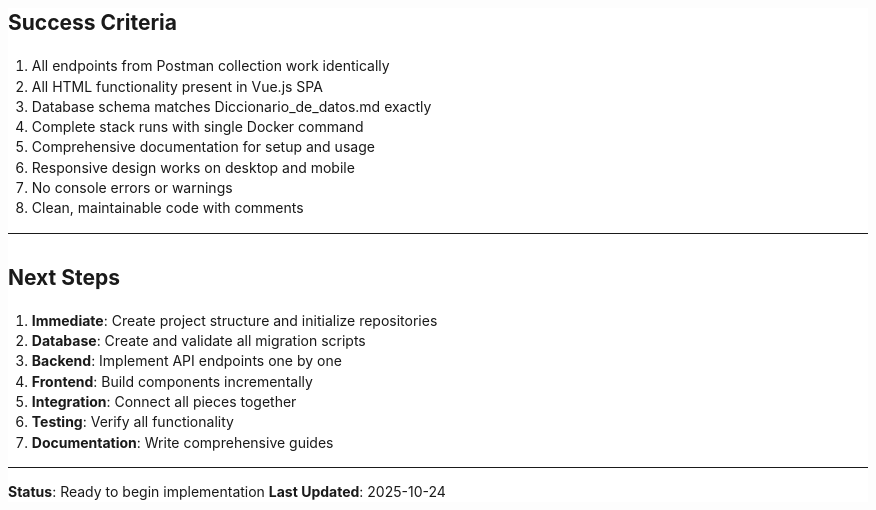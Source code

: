 
## Success Criteria

1. All endpoints from Postman collection work identically
2. All HTML functionality present in Vue.js SPA
3. Database schema matches Diccionario_de_datos.md exactly
4. Complete stack runs with single Docker command
5. Comprehensive documentation for setup and usage
6. Responsive design works on desktop and mobile
7. No console errors or warnings
8. Clean, maintainable code with comments

---

## Next Steps

1. **Immediate**: Create project structure and initialize repositories
2. **Database**: Create and validate all migration scripts
3. **Backend**: Implement API endpoints one by one
4. **Frontend**: Build components incrementally
5. **Integration**: Connect all pieces together
6. **Testing**: Verify all functionality
7. **Documentation**: Write comprehensive guides

---

**Status**: Ready to begin implementation
**Last Updated**: 2025-10-24

